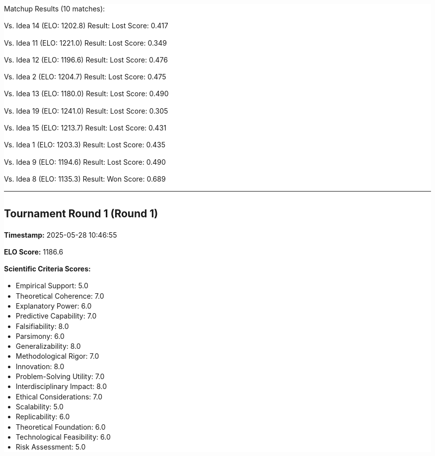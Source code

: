 Matchup Results (10 matches):

Vs. Idea 14 (ELO: 1202.8)
Result: Lost
Score: 0.417

Vs. Idea 11 (ELO: 1221.0)
Result: Lost
Score: 0.349

Vs. Idea 12 (ELO: 1196.6)
Result: Lost
Score: 0.476

Vs. Idea 2 (ELO: 1204.7)
Result: Lost
Score: 0.475

Vs. Idea 13 (ELO: 1180.0)
Result: Lost
Score: 0.490

Vs. Idea 19 (ELO: 1241.0)
Result: Lost
Score: 0.305

Vs. Idea 15 (ELO: 1213.7)
Result: Lost
Score: 0.431

Vs. Idea 1 (ELO: 1203.3)
Result: Lost
Score: 0.435

Vs. Idea 9 (ELO: 1194.6)
Result: Lost
Score: 0.490

Vs. Idea 8 (ELO: 1135.3)
Result: Won
Score: 0.689


---

## Tournament Round 1 (Round 1)

**Timestamp:** 2025-05-28 10:46:55

**ELO Score:** 1186.6

**Scientific Criteria Scores:**

- Empirical Support: 5.0
- Theoretical Coherence: 7.0
- Explanatory Power: 6.0
- Predictive Capability: 7.0
- Falsifiability: 8.0
- Parsimony: 6.0
- Generalizability: 8.0
- Methodological Rigor: 7.0
- Innovation: 8.0
- Problem-Solving Utility: 7.0
- Interdisciplinary Impact: 8.0
- Ethical Considerations: 7.0
- Scalability: 5.0
- Replicability: 6.0
- Theoretical Foundation: 6.0
- Technological Feasibility: 6.0
- Risk Assessment: 5.0